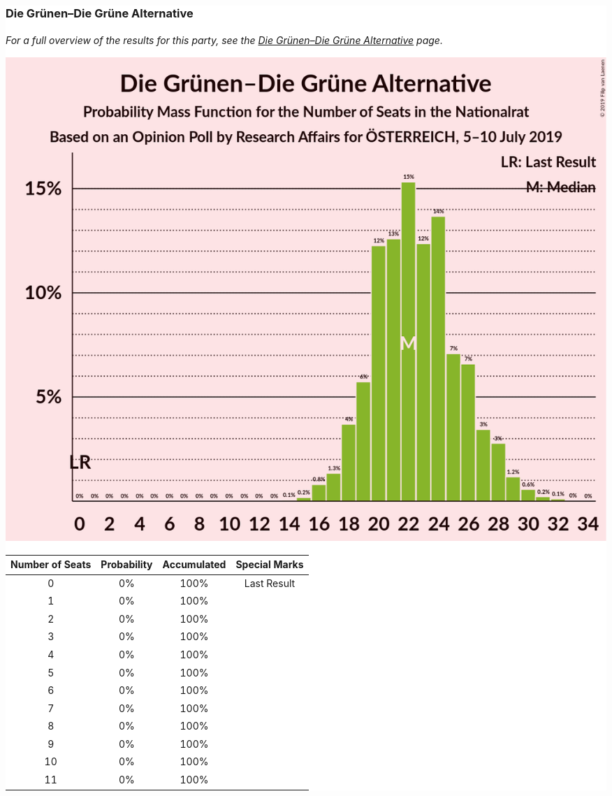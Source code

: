 ### Die Grünen–Die Grüne Alternative

*For a full overview of the results for this party, see the [Die Grünen–Die Grüne Alternative](party-diegrünen–diegrünealternative.html) page.*

![Graph with seats probability mass function not yet produced](2019-07-10-ResearchAffairs-seats-pmf-diegrünen–diegrünealternative.png "Seats Probability Mass Function")

| Number of Seats | Probability | Accumulated | Special Marks |
|:---------------:|:-----------:|:-----------:|:-------------:|
| 0 | 0% | 100% | Last Result |
| 1 | 0% | 100% |  |
| 2 | 0% | 100% |  |
| 3 | 0% | 100% |  |
| 4 | 0% | 100% |  |
| 5 | 0% | 100% |  |
| 6 | 0% | 100% |  |
| 7 | 0% | 100% |  |
| 8 | 0% | 100% |  |
| 9 | 0% | 100% |  |
| 10 | 0% | 100% |  |
| 11 | 0% | 100% |  |